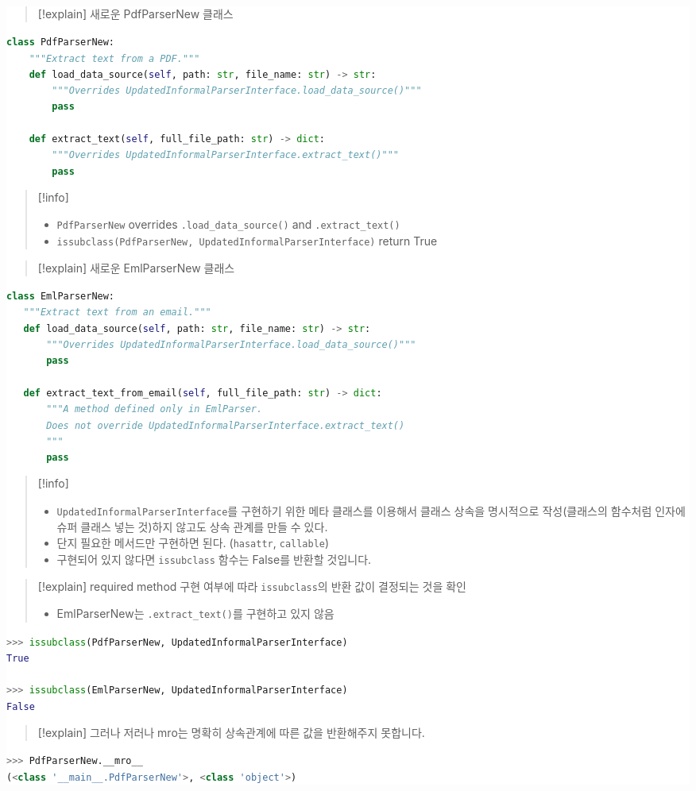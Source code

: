  > [!explain] 새로운 PdfParserNew 클래스
```python
class PdfParserNew:
    """Extract text from a PDF."""
    def load_data_source(self, path: str, file_name: str) -> str:
        """Overrides UpdatedInformalParserInterface.load_data_source()"""
        pass

    def extract_text(self, full_file_path: str) -> dict:
        """Overrides UpdatedInformalParserInterface.extract_text()"""
        pass
```


 > [!info] 
 > - `PdfParserNew` overrides `.load_data_source()` and `.extract_text()`
 > - `issubclass(PdfParserNew, UpdatedInformalParserInterface)` return True

 > [!explain] 새로운 EmlParserNew 클래스
 ```python
 class EmlParserNew:
    """Extract text from an email."""
    def load_data_source(self, path: str, file_name: str) -> str:
        """Overrides UpdatedInformalParserInterface.load_data_source()"""
        pass

    def extract_text_from_email(self, full_file_path: str) -> dict:
        """A method defined only in EmlParser.
        Does not override UpdatedInformalParserInterface.extract_text()
        """
        pass
```

 > [!info] 
 > - `UpdatedInformalParserInterface`를 구현하기 위한 메타 클래스를 이용해서 클래스 상속을 명시적으로 작성(클래스의 함수처럼 인자에 슈퍼 클래스 넣는 것)하지 않고도 상속 관계를 만들 수 있다.
 > - 단지 필요한 메서드만 구현하면 된다. (`hasattr`, `callable`)
 > 	- 구현되어 있지 않다면 `issubclass` 함수는 False를 반환할 것입니다.


 > [!explain] required method 구현 여부에 따라 `issubclass`의 반환 값이 결정되는 것을 확인
 > - EmlParserNew는 `.extract_text()`를 구현하고 있지 않음
```python
>>> issubclass(PdfParserNew, UpdatedInformalParserInterface)
True

>>> issubclass(EmlParserNew, UpdatedInformalParserInterface)
False
```

 > [!explain] 그러나 저러나 mro는 명확히 상속관계에 따른 값을 반환해주지 못합니다.
 ```python
>>> PdfParserNew.__mro__
(<class '__main__.PdfParserNew'>, <class 'object'>)
```
